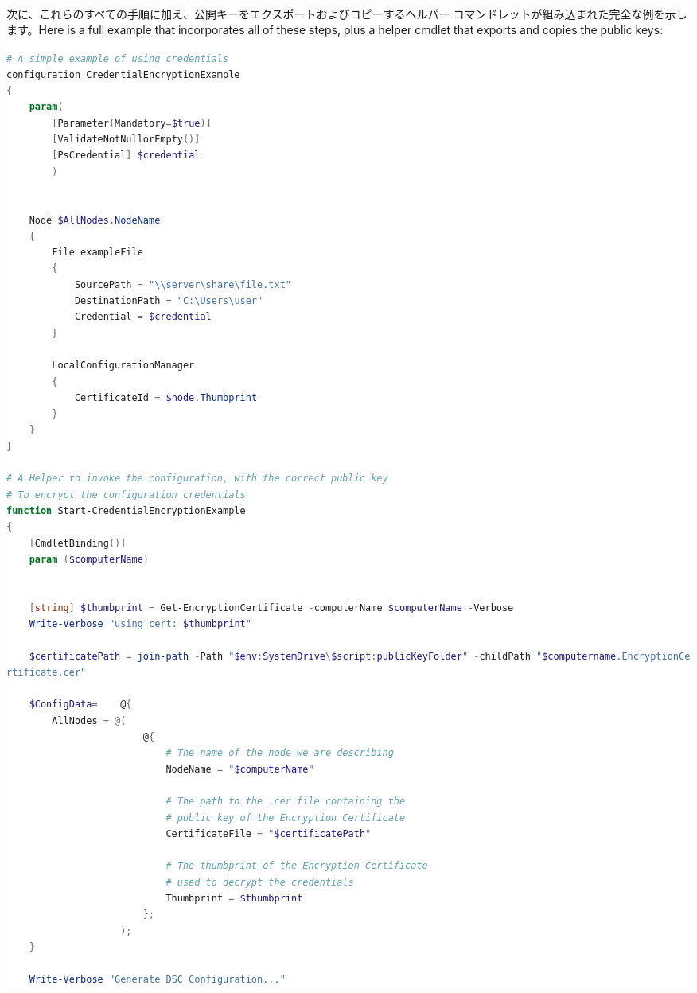<span data-ttu-id="1ec48-215">次に、これらのすべての手順に加え、公開キーをエクスポートおよびコピーするヘルパー コマンドレットが組み込まれた完全な例を示します。</span><span class="sxs-lookup"><span data-stu-id="1ec48-215">Here is a full example that incorporates all of these steps, plus a helper cmdlet that exports and copies the public keys:</span></span>

```powershell
# A simple example of using credentials
configuration CredentialEncryptionExample
{
    param(
        [Parameter(Mandatory=$true)]
        [ValidateNotNullorEmpty()]
        [PsCredential] $credential
        )
    

    Node $AllNodes.NodeName
    {
        File exampleFile
        {
            SourcePath = "\\server\share\file.txt"
            DestinationPath = "C:\Users\user"
            Credential = $credential
        }
        
        LocalConfigurationManager
        {
            CertificateId = $node.Thumbprint
        }
    }
}

# A Helper to invoke the configuration, with the correct public key 
# To encrypt the configuration credentials
function Start-CredentialEncryptionExample
{
    [CmdletBinding()]
    param ($computerName)


    [string] $thumbprint = Get-EncryptionCertificate -computerName $computerName -Verbose
    Write-Verbose "using cert: $thumbprint"

    $certificatePath = join-path -Path "$env:SystemDrive\$script:publicKeyFolder" -childPath "$computername.EncryptionCertificate.cer"         

    $ConfigData=    @{
        AllNodes = @(     
                        @{  
                            # The name of the node we are describing
                            NodeName = "$computerName"

                            # The path to the .cer file containing the
                            # public key of the Encryption Certificate
                            CertificateFile = "$certificatePath"

                            # The thumbprint of the Encryption Certificate
                            # used to decrypt the credentials
                            Thumbprint = $thumbprint
                        };
                    );    
    }

    Write-Verbose "Generate DSC Configuration..."
```